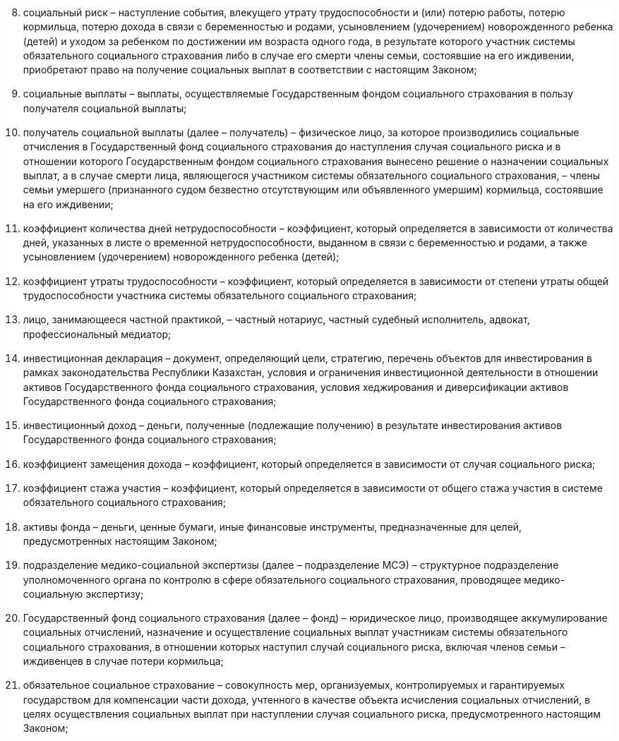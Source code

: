 8) социальный риск – наступление события, влекущего утрату трудоспособности и (или) потерю работы, потерю кормильца, потерю дохода в связи с беременностью и родами, усыновлением (удочерением) новорожденного ребенка (детей) и уходом за ребенком по достижении им возраста одного года, в результате которого участник системы обязательного социального страхования либо в случае его смерти члены семьи, состоявшие на его иждивении, приобретают право на получение социальных выплат  в соответствии с настоящим Законом;

9) социальные выплаты – выплаты, осуществляемые Государственным фондом социального страхования в пользу получателя социальной выплаты;

10) получатель социальной выплаты  (далее – получатель) – физическое лицо, за которое производились социальные отчисления в Государственный фонд социального страхования до наступления случая социального риска и  в отношении которого Государственным фондом социального страхования вынесено решение о назначении социальных выплат, а в случае смерти лица, являющегося участником системы обязательного социального страхования, – члены семьи умершего (признанного судом безвестно отсутствующим или объявленного умершим) кормильца, состоявшие на его иждивении;

11) коэффициент количества дней нетрудоспособности – коэффициент, который определяется в зависимости от количества дней, указанных в листе  о временной нетрудоспособности, выданном в связи с беременностью и родами, а также усыновлением (удочерением) новорожденного ребенка (детей); 

12) коэффициент утраты трудоспособности – коэффициент, который определяется в зависимости от степени утраты общей трудоспособности участника системы обязательного социального страхования;

13) лицо, занимающееся частной практикой, – частный нотариус, частный судебный исполнитель, адвокат, профессиональный медиатор;

14) инвестиционная декларация – документ, определяющий цели, стратегию, перечень объектов для инвестирования в рамках законодательства Республики Казахстан, условия и ограничения инвестиционной деятельности в отношении активов Государственного фонда социального страхования, условия хеджирования и диверсификации активов Государственного фонда социального страхования;

15) инвестиционный доход – деньги, полученные (подлежащие получению) в результате инвестирования активов Государственного фонда социального страхования;

16) коэффициент замещения дохода – коэффициент, который определяется в зависимости от случая социального риска; 

17) коэффициент стажа участия – коэффициент, который определяется в зависимости от общего стажа участия в системе обязательного социального страхования;

18) активы фонда – деньги, ценные бумаги, иные финансовые инструменты, предназначенные для целей, предусмотренных настоящим Законом;

19) подразделение медико-социальной экспертизы (далее – подразделение МСЭ) – структурное подразделение уполномоченного органа по контролю в сфере обязательного социального страхования, проводящее медико-социальную экспертизу;

20) Государственный фонд социального страхования  (далее – фонд) – юридическое лицо, производящее аккумулирование социальных отчислений, назначение и осуществление социальных выплат участникам системы обязательного социального страхования, в отношении которых наступил случай социального риска, включая членов  семьи – иждивенцев в случае потери кормильца;

21) обязательное социальное страхование – совокупность мер, организуемых, контролируемых и гарантируемых государством для компенсации части дохода, учтенного в качестве объекта исчисления социальных отчислений, в целях осуществления социальных выплат при наступлении случая социального риска, предусмотренного настоящим Законом;
